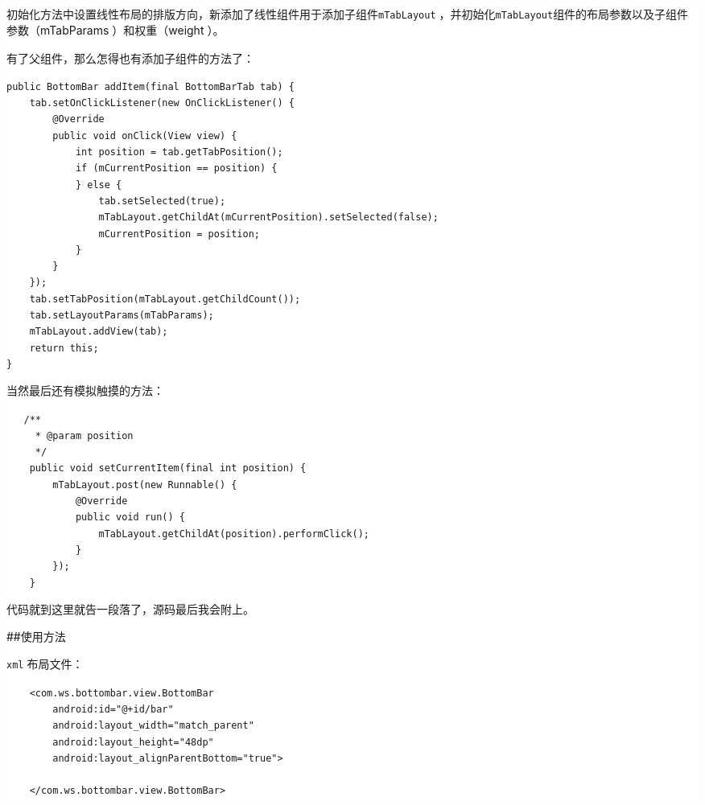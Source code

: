 初始化方法中设置线性布局的排版方向，新添加了线性组件用于添加子组件`mTabLayout` ，并初始化`mTabLayout`组件的布局参数以及子组件参数（mTabParams ）和权重（weight ）。

有了父组件，那么怎得也有添加子组件的方法了：

```
public BottomBar addItem(final BottomBarTab tab) {
    tab.setOnClickListener(new OnClickListener() {
        @Override
        public void onClick(View view) {
            int position = tab.getTabPosition();
            if (mCurrentPosition == position) {
            } else {
                tab.setSelected(true);
                mTabLayout.getChildAt(mCurrentPosition).setSelected(false);
                mCurrentPosition = position;
            }
        }
    });
    tab.setTabPosition(mTabLayout.getChildCount());
    tab.setLayoutParams(mTabParams);
    mTabLayout.addView(tab);
    return this;
}
```

当然最后还有模拟触摸的方法：

```
   /**
     * @param position
     */
    public void setCurrentItem(final int position) {
        mTabLayout.post(new Runnable() {
            @Override
            public void run() {
                mTabLayout.getChildAt(position).performClick();
            }
        });
    }
```

代码就到这里就告一段落了，源码最后我会附上。

##使用方法

`xml` 布局文件：

```
    <com.ws.bottombar.view.BottomBar
        android:id="@+id/bar"
        android:layout_width="match_parent"
        android:layout_height="48dp"
        android:layout_alignParentBottom="true">

    </com.ws.bottombar.view.BottomBar>
```
